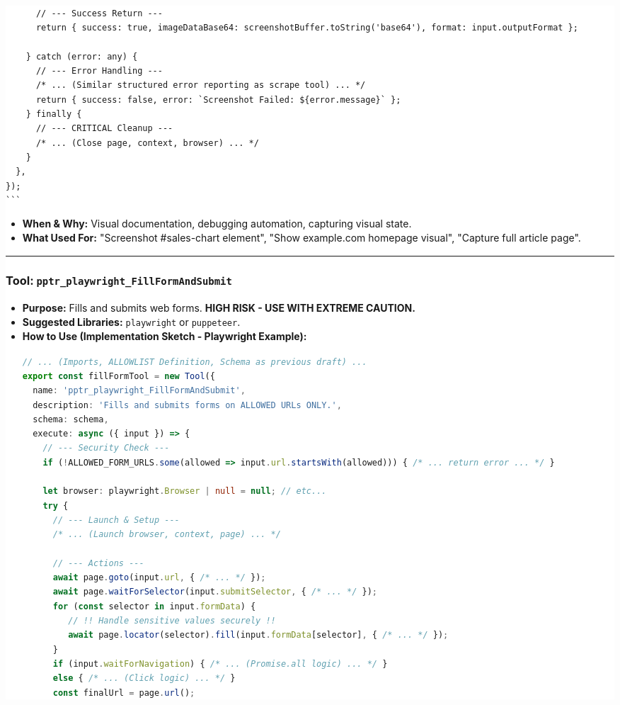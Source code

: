           // --- Success Return ---
          return { success: true, imageDataBase64: screenshotBuffer.toString('base64'), format: input.outputFormat };

        } catch (error: any) {
          // --- Error Handling ---
          /* ... (Similar structured error reporting as scrape tool) ... */
          return { success: false, error: `Screenshot Failed: ${error.message}` };
        } finally {
          // --- CRITICAL Cleanup ---
          /* ... (Close page, context, browser) ... */
        }
      },
    });
    ```
*   **When & Why:** Visual documentation, debugging automation, capturing visual state.
*   **What Used For:** "Screenshot #sales-chart element", "Show example.com homepage visual", "Capture full article page".

---

### Tool: `pptr_playwright_FillFormAndSubmit`

*   **Purpose:** Fills and submits web forms. **HIGH RISK - USE WITH EXTREME CAUTION.**
*   **Suggested Libraries:** `playwright` or `puppeteer`.
*   **How to Use (Implementation Sketch - Playwright Example):**
    ```typescript
    // ... (Imports, ALLOWLIST Definition, Schema as previous draft) ...
    export const fillFormTool = new Tool({
      name: 'pptr_playwright_FillFormAndSubmit',
      description: 'Fills and submits forms on ALLOWED URLs ONLY.',
      schema: schema,
      execute: async ({ input }) => {
        // --- Security Check ---
        if (!ALLOWED_FORM_URLS.some(allowed => input.url.startsWith(allowed))) { /* ... return error ... */ }

        let browser: playwright.Browser | null = null; // etc...
        try {
          // --- Launch & Setup ---
          /* ... (Launch browser, context, page) ... */

          // --- Actions ---
          await page.goto(input.url, { /* ... */ });
          await page.waitForSelector(input.submitSelector, { /* ... */ });
          for (const selector in input.formData) {
             // !! Handle sensitive values securely !!
             await page.locator(selector).fill(input.formData[selector], { /* ... */ });
          }
          if (input.waitForNavigation) { /* ... (Promise.all logic) ... */ }
          else { /* ... (Click logic) ... */ }
          const finalUrl = page.url();
